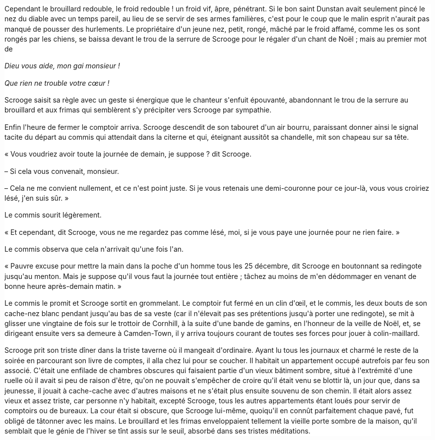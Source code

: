Cependant le brouillard redouble, le froid redouble ! un froid vif, âpre, pénétrant. Si le bon saint Dunstan avait seulement pincé le nez du diable avec un temps pareil, au lieu de se servir de ses armes familières, c'est pour le coup que le malin esprit n'aurait pas manqué de pousser des hurlements. Le propriétaire d'un jeune nez, petit, rongé, mâché par le froid affamé, comme les os sont rongés par les chiens, se baissa devant le trou de la serrure de Scrooge pour le régaler d'un chant de Noël ; mais au premier mot de

*Dieu vous aide, mon gai monsieur !*

*Que rien ne trouble votre cœur !*

Scrooge saisit sa règle avec un geste si énergique que le chanteur s'enfuit épouvanté, abandonnant le trou de la serrure au brouillard et aux frimas qui semblèrent s'y précipiter vers Scrooge par sympathie.

Enfin l'heure de fermer le comptoir arriva. Scrooge descendit de son tabouret d'un air bourru, paraissant donner ainsi le signal tacite du départ au commis qui attendait dans la citerne et qui, éteignant aussitôt sa chandelle, mit son chapeau sur sa tête.

« Vous voudriez avoir toute la journée de demain, je suppose ? dit Scrooge.

– Si cela vous convenait, monsieur.

– Cela ne me convient nullement, et ce n'est point juste. Si je vous retenais une demi-couronne pour ce jour-là, vous vous croiriez lésé, j'en suis sûr. »

Le commis sourit légèrement.

« Et cependant, dit Scrooge, vous ne me regardez pas comme lésé, moi, si je vous paye une journée pour ne rien faire. »

Le commis observa que cela n'arrivait qu'une fois l'an.

« Pauvre excuse pour mettre la main dans la poche d'un homme tous les 25 décembre, dit Scrooge en boutonnant sa redingote jusqu'au menton. Mais je suppose qu'il vous faut la journée tout entière ; tâchez au moins de m'en dédommager en venant de bonne heure après-demain matin. »

Le commis le promit et Scrooge sortit en grommelant. Le comptoir fut fermé en un clin d'œil, et le commis, les deux bouts de son cache-nez blanc pendant jusqu'au bas de sa veste (car il n'élevait pas ses prétentions jusqu'à porter une redingote), se mit à glisser une vingtaine de fois sur le trottoir de Cornhill, à la suite d'une bande de gamins, en l'honneur de la veille de Noël, et, se dirigeant ensuite vers sa demeure à Camden-Town, il y arriva toujours courant de toutes ses forces pour jouer à colin-maillard.

Scrooge prit son triste dîner dans la triste taverne où il mangeait d'ordinaire. Ayant lu tous les journaux et charmé le reste de la soirée en parcourant son livre de comptes, il alla chez lui pour se coucher. Il habitait un appartement occupé autrefois par feu son associé. C'était une enfilade de chambres obscures qui faisaient partie d'un vieux bâtiment sombre, situé à l'extrémité d'une ruelle où il avait si peu de raison d'être, qu'on ne pouvait s'empêcher de croire qu'il était venu se blottir là, un jour que, dans sa jeunesse, il jouait à cache-cache avec d'autres maisons et ne s'était plus ensuite souvenu de son chemin. Il était alors assez vieux et assez triste, car personne n'y habitait, excepté Scrooge, tous les autres appartements étant loués pour servir de comptoirs ou de bureaux. La cour était si obscure, que Scrooge lui-même, quoiqu'il en connût parfaitement chaque pavé, fut obligé de tâtonner avec les mains. Le brouillard et les frimas enveloppaient tellement la vieille porte sombre de la maison, qu'il semblait que le génie de l'hiver se tînt assis sur le seuil, absorbé dans ses tristes méditations.
